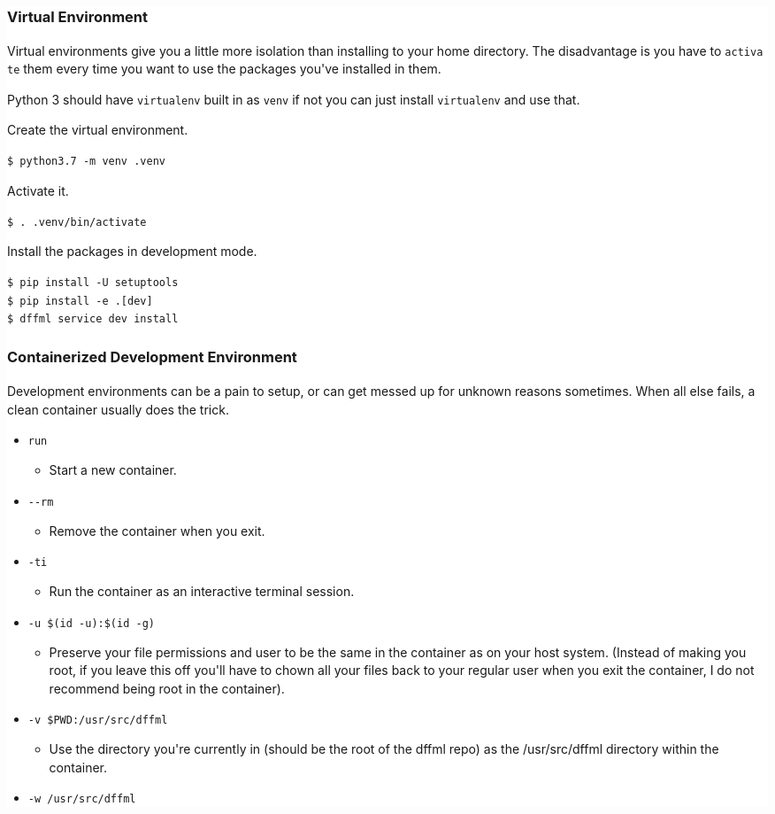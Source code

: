 ### Virtual Environment

Virtual environments give you a little more isolation than installing to your
home directory. The disadvantage is you have to `activate` them every time you
want to use the packages you've installed in them.

Python 3 should have `virtualenv` built in as `venv` if not you can just install
`virtualenv` and use that.

Create the virtual environment.

```console
$ python3.7 -m venv .venv
```

Activate it.

```console
$ . .venv/bin/activate
```

Install the packages in development mode.

```console
$ pip install -U setuptools
$ pip install -e .[dev]
$ dffml service dev install
```

### Containerized Development Environment

Development environments can be a pain to setup, or can get messed up for
unknown reasons sometimes. When all else fails, a clean container usually does
the trick.

- `run`

  - Start a new container.

- `--rm`

  - Remove the container when you exit.

- `-ti`

  - Run the container as an interactive terminal session.

- `-u $(id -u):$(id -g)`

  - Preserve your file permissions and user to be the same in the container as
    on your host system. (Instead of making you root, if you leave this off
    you'll have to chown all your files back to your regular user when you exit
    the container, I do not recommend being root in the container).

- `-v $PWD:/usr/src/dffml`

  - Use the directory you're currently in (should be the root of the dffml repo)
    as the /usr/src/dffml directory within the container.

- `-w /usr/src/dffml`
